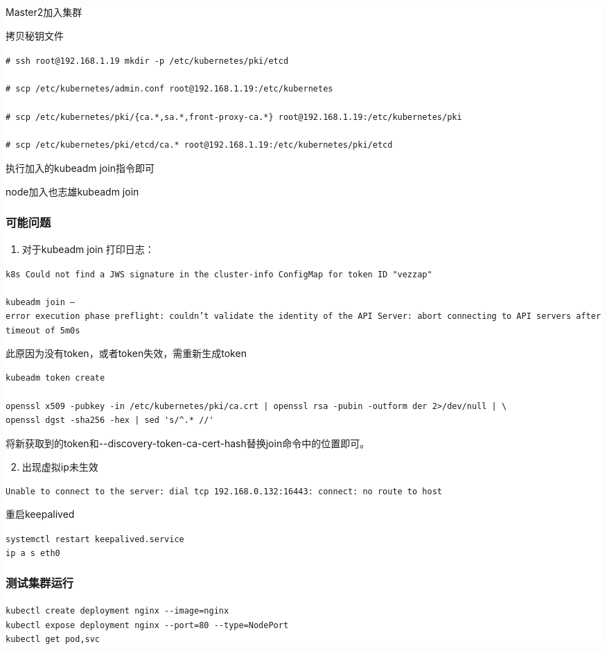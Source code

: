 Master2加入集群

拷贝秘钥文件

```shell
# ssh root@192.168.1.19 mkdir -p /etc/kubernetes/pki/etcd

# scp /etc/kubernetes/admin.conf root@192.168.1.19:/etc/kubernetes
   
# scp /etc/kubernetes/pki/{ca.*,sa.*,front-proxy-ca.*} root@192.168.1.19:/etc/kubernetes/pki
   
# scp /etc/kubernetes/pki/etcd/ca.* root@192.168.1.19:/etc/kubernetes/pki/etcd
```

执行加入的kubeadm join指令即可

node加入也志雄kubeadm join

### **可能问题**

1. 对于kubeadm join 打印日志：

```shell
k8s Could not find a JWS signature in the cluster-info ConfigMap for token ID "vezzap"

kubeadm join —
error execution phase preflight: couldn’t validate the identity of the API Server: abort connecting to API servers after timeout of 5m0s
```

此原因为没有token，或者token失效，需重新生成token

```shell
kubeadm token create

openssl x509 -pubkey -in /etc/kubernetes/pki/ca.crt | openssl rsa -pubin -outform der 2>/dev/null | \
openssl dgst -sha256 -hex | sed 's/^.* //'
```

将新获取到的token和--discovery-token-ca-cert-hash替换join命令中的位置即可。

2. 出现虚拟ip未生效

```shell
Unable to connect to the server: dial tcp 192.168.0.132:16443: connect: no route to host
```

重启keepalived

```shell
systemctl restart keepalived.service
ip a s eth0
```

### 测试集群运行

```shell
kubectl create deployment nginx --image=nginx
kubectl expose deployment nginx --port=80 --type=NodePort
kubectl get pod,svc
```
